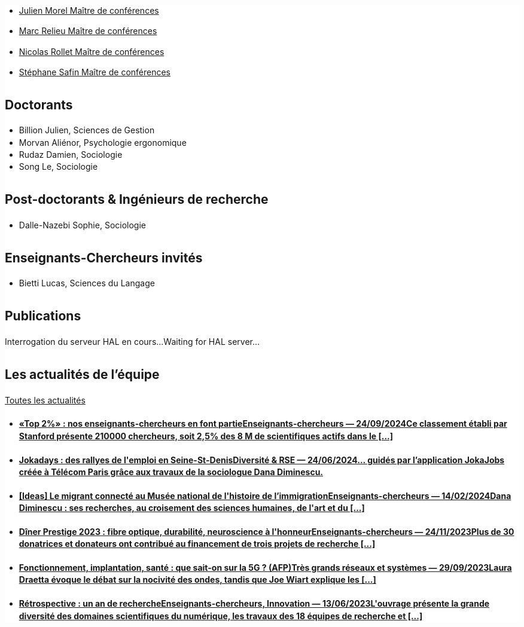  * [Julien Morel Maître de conférences  
](https://www.telecom-paris.fr/julien-morel "Page personnelle : Julien Morel
")

  * [Marc Relieu Maître de conférences  
](https://www.telecom-paris.fr/marc-relieu "Page personnelle : Marc Relieu ")

  * [Nicolas Rollet Maître de conférences  
](https://www.telecom-paris.fr/nicolas-rollet "Page personnelle : Nicolas
Rollet ")

  * [Stéphane Safin Maître de conférences  
](https://www.telecom-paris.fr/stephane-safin "Page personnelle : Stéphane
Safin ")

## Doctorants

  * Billion Julien, Sciences de Gestion
  * Morvan Aliénor, Psychologie ergonomique
  * Rudaz Damien, Sociologie
  * Song Le, Sociologie

## Post-doctorants & Ingénieurs de recherche

  * Dalle-Nazebi Sophie, Sociologie

## Enseignants-Chercheurs invités

  * Bietti Lucas, Sciences du Langage

## Publications

Interrogation du serveur HAL en cours...Waiting for HAL server...

## Les actualités de l’équipe

[Toutes les actualités](https://www.telecom-paris.fr/news/newsroom "Toutes les
actualités")

  * #### [«Top 2%» : nos enseignants-chercheurs en font partieEnseignants-chercheurs — 24/09/2024Ce classement établi par Stanford présente 210000 chercheurs, soit 2,5% des 8 M de scientifiques actifs dans le [...]](https://www.telecom-paris.fr/top-2p100-nos-enseignants-chercheurs "«Top 2%» : nos enseignants-chercheurs en font partie")
  * #### [Jokadays : des rallyes de l'emploi en Seine-St-DenisDiversité & RSE — 24/06/2024... guidés par l’application JokaJobs créée à Télécom Paris grâce aux travaux de la sociologue Dana Diminescu.](https://www.telecom-paris.fr/jokadays-rallyes-emploi-seine-st-denis "Jokadays : des rallyes de l'emploi en Seine-St-Denis")
  * #### [[Ideas] Le migrant connecté au Musée national de l'histoire de l’immigrationEnseignants-chercheurs — 14/02/2024Dana Diminescu : ses recherches, au croisement des sciences humaines, de l'art et du [...]](https://www.telecom-paris.fr/fr/ideas/migrant-connecte "\[Ideas\] Le migrant connecté au Musée national de l'histoire de l’immigration")
  * #### [Dîner Prestige 2023 : fibre optique, durabilité, neuroscience à l'honneurEnseignants-chercheurs — 24/11/2023Plus de 30 donatrices et donateurs ont contribué au financement de trois projets de recherche [...]](https://www.telecom-paris.fr/diner-prestige-2023-fibre-optique-durabilite-neuroscience "Dîner Prestige 2023 : fibre optique, durabilité, neuroscience à l'honneur")
  * #### [Fonctionnement, implantation, santé : que sait-on sur la 5G ? (AFP)Très grands réseaux et systèmes — 29/09/2023Laura Draetta évoque le débat sur la nocivité des ondes, tandis que Joe Wiart explique les [...]](https://www.telecom-paris.fr/fonctionnement-implantation-5g-afp "Fonctionnement, implantation, santé : que sait-on sur la 5G ? \(AFP\)")
  * #### [Rétrospective : un an de rechercheEnseignants-chercheurs, Innovation — 13/06/2023L'ouvrage présente la grande diversité des domaines scientifiques du numérique, les travaux des 18 équipes de recherche et [...]](https://www.telecom-paris.fr/retrospective-recherche-2022 "Rétrospective : un an de recherche")